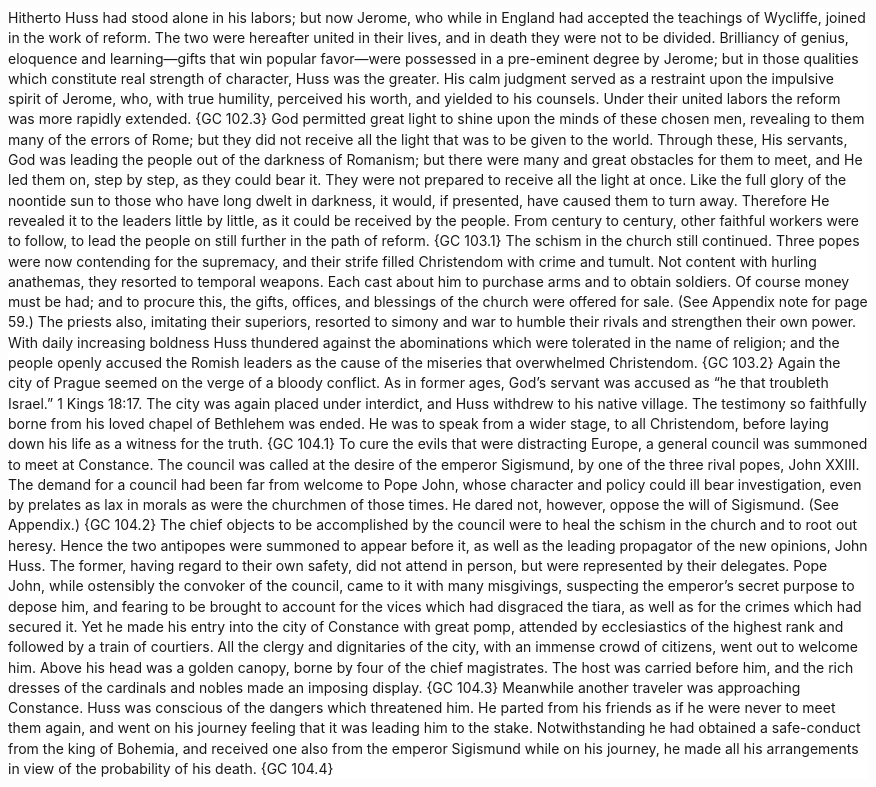 Hitherto Huss had stood alone in his labors; but now Jerome, who while in England had accepted the teachings of Wycliffe, joined in the work of reform. The two were hereafter united in their lives, and in death they were not to be divided. Brilliancy of genius, eloquence and learning—gifts that win popular favor—were possessed in a pre-eminent degree by Jerome; but in those qualities which constitute real strength of character, Huss was the greater. His calm judgment served as a restraint upon the impulsive spirit of Jerome, who, with true humility, perceived his worth, and yielded to his counsels. Under their united labors the reform was more rapidly extended. {GC 102.3}
God permitted great light to shine upon the minds of these chosen men, revealing to them many of the errors of Rome; but they did not receive all the light that was to be given to the world. Through these, His servants, God was leading the people out of the darkness of Romanism; but there were many and great obstacles for them to meet, and He led them on, step by step, as they could bear it. They were not prepared to receive all the light at once. Like the full glory of the noontide sun to those who have long dwelt in darkness, it would, if presented, have caused them to turn away. Therefore He revealed it to the leaders little by little, as it could be received by the people. From century to century, other faithful workers were to follow, to lead the people on still further in the path of reform. {GC 103.1}
The schism in the church still continued. Three popes were now contending for the supremacy, and their strife filled Christendom with crime and tumult. Not content with hurling anathemas, they resorted to temporal weapons. Each cast about him to purchase arms and to obtain soldiers. Of course money must be had; and to procure this, the gifts, offices, and blessings of the church were offered for sale. (See Appendix note for page 59.) The priests also, imitating their superiors, resorted to simony and war to humble their rivals and strengthen their own power. With daily increasing boldness Huss thundered against the abominations which were tolerated in the name of religion; and the people openly accused the Romish leaders as the cause of the miseries that overwhelmed Christendom. {GC 103.2}
Again the city of Prague seemed on the verge of a bloody conflict. As in former ages, God’s servant was accused as “he that troubleth Israel.” 1 Kings 18:17. The city was again placed under interdict, and Huss withdrew to his native village. The testimony so faithfully borne from his loved chapel of Bethlehem was ended. He was to speak from a wider stage, to all Christendom, before laying down his life as a witness for the truth. {GC 104.1}
To cure the evils that were distracting Europe, a general council was summoned to meet at Constance. The council was called at the desire of the emperor Sigismund, by one of the three rival popes, John XXIII. The demand for a council had been far from welcome to Pope John, whose character and policy could ill bear investigation, even by prelates as lax in morals as were the churchmen of those times. He dared not, however, oppose the will of Sigismund. (See Appendix.) {GC 104.2}
The chief objects to be accomplished by the council were to heal the schism in the church and to root out heresy. Hence the two antipopes were summoned to appear before it, as well as the leading propagator of the new opinions, John Huss. The former, having regard to their own safety, did not attend in person, but were represented by their delegates. Pope John, while ostensibly the convoker of the council, came to it with many misgivings, suspecting the emperor’s secret purpose to depose him, and fearing to be brought to account for the vices which had disgraced the tiara, as well as for the crimes which had secured it. Yet he made his entry into the city of Constance with great pomp, attended by ecclesiastics of the highest rank and followed by a train of courtiers. All the clergy and dignitaries of the city, with an immense crowd of citizens, went out to welcome him. Above his head was a golden canopy, borne by four of the chief magistrates. The host was carried before him, and the rich dresses of the cardinals and nobles made an imposing display. {GC 104.3}
Meanwhile another traveler was approaching Constance. Huss was conscious of the dangers which threatened him. He parted from his friends as if he were never to meet them again, and went on his journey feeling that it was leading him to the stake. Notwithstanding he had obtained a safe-conduct from the king of Bohemia, and received one also from the emperor Sigismund while on his journey, he made all his arrangements in view of the probability of his death. {GC 104.4}